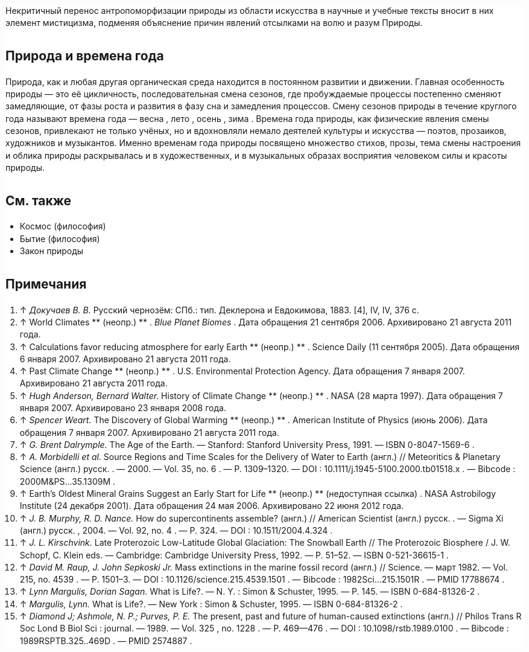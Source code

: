 Некритичный перенос антропоморфизации природы из области искусства в научные и
учебные тексты вносит в них элемент мистицизма, подменяя объяснение причин
явлений отсылками на волю и разум Природы.

##  Природа и времена года

Природа, как и любая другая органическая среда находится в постоянном развитии
и движении. Главная особенность природы — это её цикличность, последовательная
смена сезонов, где пробуждаемые процессы постепенно сменяют замедляющие, от
фазы роста и развития в фазу сна и замедления процессов. Смену сезонов природы
в течение круглого года называют  времена года  —  весна  ,  лето  ,  осень  ,
зима  . Времена года природы, как физические явления смены сезонов, привлекают
не только учёных, но и вдохновляли немало деятелей культуры и искусства —
поэтов, прозаиков, художников и музыкантов. Именно временам года природы
посвящено множество стихов, прозы, тема смены настроения и облика природы
раскрывалась и в художественных, и в музыкальных образах восприятия человеком
силы и красоты природы.

##  См. также

  * Космос (философия) 
  * Бытие (философия) 
  * Закон природы 

##  Примечания

  1. ↑  _Докучаев В. В._ Русский чернозём: СПб.: тип. Деклерона и Евдокимова, 1883. [4], IV, IV, 376 c. 
  2. ↑  World Climates  ** (неопр.)  ** . _Blue Planet Biomes_ .  Дата обращения 21 сентября 2006.  Архивировано  21 августа 2011 года. 
  3. ↑  Calculations favor reducing atmosphere for early Earth  ** (неопр.)  ** . Science Daily (11 сентября 2005).  Дата обращения 6 января 2007.  Архивировано  21 августа 2011 года. 
  4. ↑  Past Climate Change  ** (неопр.)  ** . U.S. Environmental Protection Agency.  Дата обращения 7 января 2007.  Архивировано  21 августа 2011 года. 
  5. ↑  _Hugh Anderson, Bernard Walter._ History of Climate Change  ** (неопр.)  ** . NASA (28 марта 1997).  Дата обращения 7 января 2007.  Архивировано  23 января 2008 года. 
  6. ↑  _Spencer Weart._ The Discovery of Global Warming  ** (неопр.)  ** . American Institute of Physics (июнь 2006).  Дата обращения 7 января 2007.  Архивировано  21 августа 2011 года. 
  7. ↑  _G. Brent Dalrymple._ The Age of the Earth. — Stanford: Stanford University Press, 1991. —  ISBN 0-8047-1569-6  . 
  8. ↑  _A. Morbidelli et al._ Source Regions and Time Scales for the Delivery of Water to Earth  (англ.)  //  Meteoritics & Planetary Science  (англ.)  русск.  . — 2000. — Vol. 35,  no. 6  . — P. 1309–1320. —  DOI  :  10.1111/j.1945-5100.2000.tb01518.x  . —  Bibcode  :  2000M&PS...35.1309M  . 
  9. ↑  Earth’s Oldest Mineral Grains Suggest an Early Start for Life  ** (неопр.)  ** (недоступная ссылка)  . NASA Astrobilogy Institute (24 декабря 2001).  Дата обращения 24 мая 2006.  Архивировано  22 июня 2012 года. 
  10. ↑  _J. B. Murphy, R. D. Nance._ How do supercontinents assemble?  (англ.)  //  American Scientist  (англ.)  русск.  . —  Sigma Xi  (англ.)  русск.  , 2004. — Vol. 92,  no. 4  . — P. 324. —  DOI  :  10.1511/2004.4.324  . 
  11. ↑  _J. L. Kirschvink._ Late Proterozoic Low-Latitude Global Glaciation: The Snowball Earth  // The Proterozoic Biosphere / J. W. Schopf, C. Klein eds. — Cambridge: Cambridge University Press, 1992. — P. 51–52. —  ISBN 0-521-36615-1  . 
  12. ↑  _David M. Raup, J. John Sepkoski Jr._ Mass extinctions in the marine fossil record  (англ.)  // Science. — март 1982. — Vol. 215,  no. 4539  . — P. 1501–3. —  DOI  :  10.1126/science.215.4539.1501  . —  Bibcode  :  1982Sci...215.1501R  . —  PMID 17788674  . 
  13. ↑  _Lynn Margulis, Dorian Sagan._ What is Life?. —  N. Y.  : Simon & Schuster, 1995. — P. 145. —  ISBN 0-684-81326-2  . 
  14. ↑  _Margulis, Lynn._ What is Life?. — New York : Simon & Schuster, 1995. —  ISBN 0-684-81326-2  . 
  15. ↑  _Diamond J; Ashmole, N. P.; Purves, P. E._ The present, past and future of human-caused extinctions  (англ.)  //  Philos Trans R Soc Lond B Biol Sci  : journal. — 1989. —  Vol. 325  ,  no. 1228  . —  P. 469—476  . —  DOI  :  10.1098/rstb.1989.0100  . —  Bibcode  :  1989RSPTB.325..469D  . —  PMID 2574887  . 